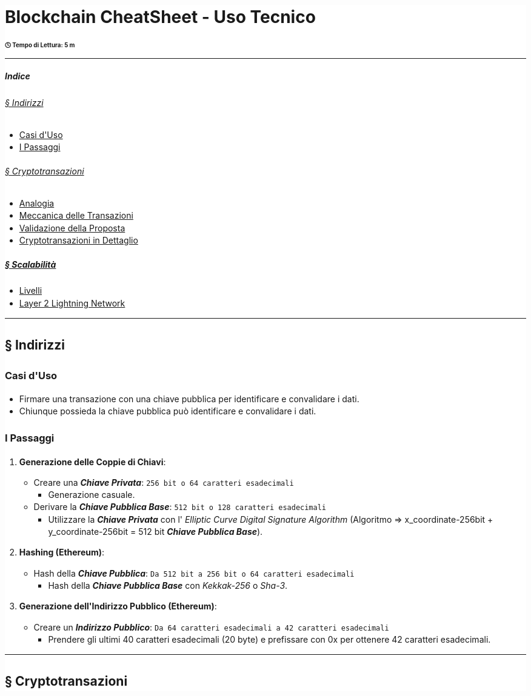 # **Blockchain CheatSheet - Uso Tecnico**

<div style="font-size: 70%"><b>&#x1F553; Tempo di Lettura: 5 m</b></div>

---

##### **Indice**

###### [§ Indirizzi](#-Indirizzi-1)
- [Casi d'Uso](#Casi-dUso)
- [I Passaggi](#I-Passaggi)
###### [§ Cryptotransazioni](#-Cryptotransazioni-1)
- [Analogia](#Analogia)
- [Meccanica delle Transazioni](#Meccanica-delle-Transazioni)
- [Validazione della Proposta](#Validazione-della-Proposta)
- [Cryptotransazioni in Dettaglio](#Cryptotransazioni-in-Dettaglio)
##### [§ Scalabilità](#-Scalabilit%C3%A0-1)
- [Livelli](#Livelli)
- [Layer 2 Lightning Network](#Layer-2-Lightning-Network)

<hr style="page-break-before: always; ">

## **§ Indirizzi**

### Casi d'Uso

- Firmare una transazione con una chiave pubblica per identificare e convalidare i dati.
- Chiunque possieda la chiave pubblica può identificare e convalidare i dati.

### I Passaggi

1. **Generazione delle Coppie di Chiavi**:
    
    - Creare una _**Chiave Privata**_: `256 bit o 64 caratteri esadecimali`
        - Generazione casuale.
    - Derivare la _**Chiave Pubblica Base**_: `512 bit o 128 caratteri esadecimali`
        - Utilizzare la _**Chiave Privata**_ con l' _Elliptic Curve Digital Signature Algorithm_ (Algoritmo => x_coordinate-256bit + y_coordinate-256bit = 512 bit _**Chiave Pubblica Base**_).
2. **Hashing (Ethereum)**:
    
    - Hash della _**Chiave Pubblica**_: `Da 512 bit a 256 bit o 64 caratteri esadecimali`
        - Hash della _**Chiave Pubblica Base**_ con _Kekkak-256_ o _Sha-3_.
3. **Generazione dell'Indirizzo Pubblico (Ethereum)**:
    
    - Creare un _**Indirizzo Pubblico**_: `Da 64 caratteri esadecimali a 42 caratteri esadecimali`
        - Prendere gli ultimi 40 caratteri esadecimali (20 byte) e prefissare con 0x per ottenere 42 caratteri esadecimali.

---

## **§ Cryptotransazioni**
